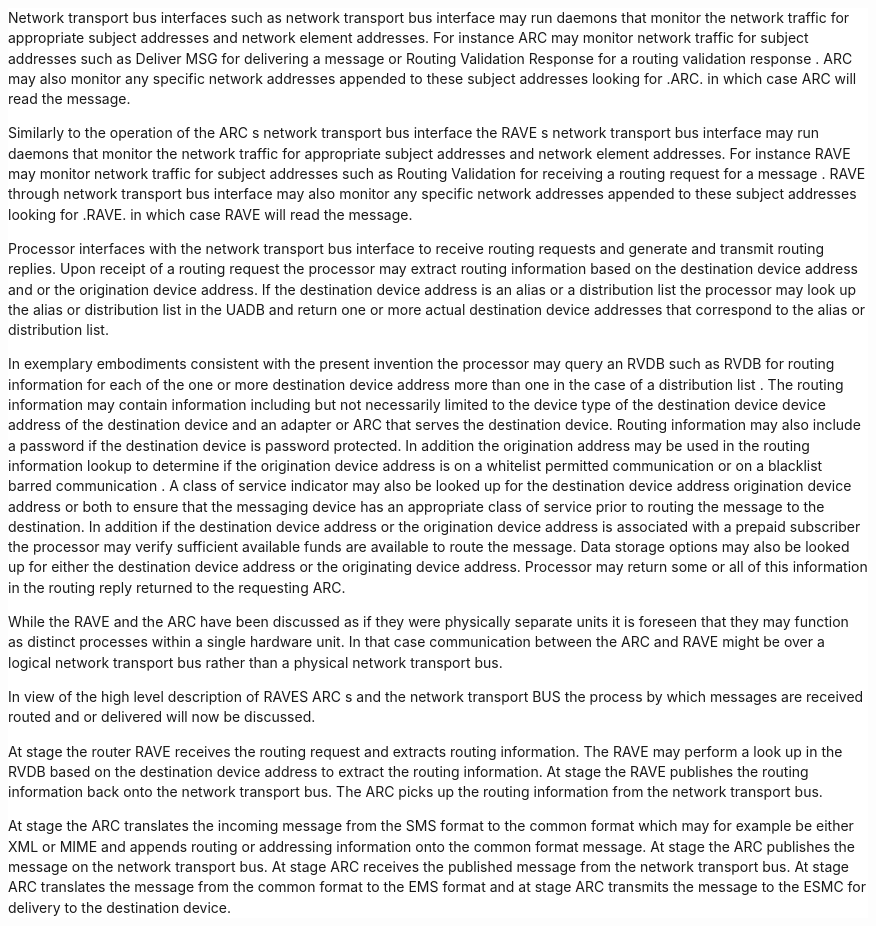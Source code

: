 Network transport bus interfaces such as network transport bus interface may run daemons that monitor the network traffic for appropriate subject addresses and network element addresses. For instance ARC may monitor network traffic for subject addresses such as Deliver MSG for delivering a message or Routing Validation Response for a routing validation response . ARC may also monitor any specific network addresses appended to these subject addresses looking for .ARC. in which case ARC will read the message.

Similarly to the operation of the ARC s network transport bus interface the RAVE s network transport bus interface may run daemons that monitor the network traffic for appropriate subject addresses and network element addresses. For instance RAVE may monitor network traffic for subject addresses such as Routing Validation for receiving a routing request for a message . RAVE through network transport bus interface may also monitor any specific network addresses appended to these subject addresses looking for .RAVE. in which case RAVE will read the message.

Processor interfaces with the network transport bus interface to receive routing requests and generate and transmit routing replies. Upon receipt of a routing request the processor may extract routing information based on the destination device address and or the origination device address. If the destination device address is an alias or a distribution list the processor may look up the alias or distribution list in the UADB and return one or more actual destination device addresses that correspond to the alias or distribution list.

In exemplary embodiments consistent with the present invention the processor may query an RVDB such as RVDB for routing information for each of the one or more destination device address more than one in the case of a distribution list . The routing information may contain information including but not necessarily limited to the device type of the destination device device address of the destination device and an adapter or ARC that serves the destination device. Routing information may also include a password if the destination device is password protected. In addition the origination address may be used in the routing information lookup to determine if the origination device address is on a whitelist permitted communication or on a blacklist barred communication . A class of service indicator may also be looked up for the destination device address origination device address or both to ensure that the messaging device has an appropriate class of service prior to routing the message to the destination. In addition if the destination device address or the origination device address is associated with a prepaid subscriber the processor may verify sufficient available funds are available to route the message. Data storage options may also be looked up for either the destination device address or the originating device address. Processor may return some or all of this information in the routing reply returned to the requesting ARC.

While the RAVE and the ARC have been discussed as if they were physically separate units it is foreseen that they may function as distinct processes within a single hardware unit. In that case communication between the ARC and RAVE might be over a logical network transport bus rather than a physical network transport bus.

In view of the high level description of RAVES ARC s and the network transport BUS the process by which messages are received routed and or delivered will now be discussed.

At stage the router RAVE receives the routing request and extracts routing information. The RAVE may perform a look up in the RVDB based on the destination device address to extract the routing information. At stage the RAVE publishes the routing information back onto the network transport bus. The ARC picks up the routing information from the network transport bus.

At stage the ARC translates the incoming message from the SMS format to the common format which may for example be either XML or MIME and appends routing or addressing information onto the common format message. At stage the ARC publishes the message on the network transport bus. At stage ARC receives the published message from the network transport bus. At stage ARC translates the message from the common format to the EMS format and at stage ARC transmits the message to the ESMC for delivery to the destination device.
